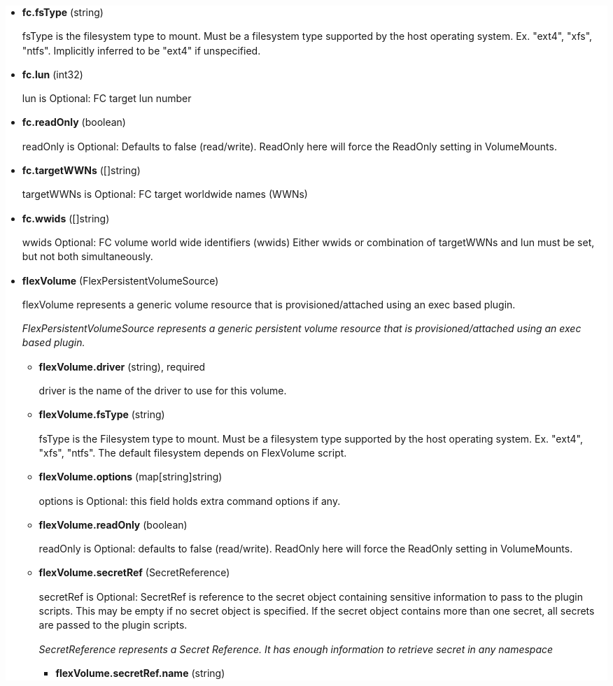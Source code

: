  - **fc.fsType** (string)

    fsType is the filesystem type to mount. Must be a filesystem type supported by the host operating system. Ex. "ext4", "xfs", "ntfs". Implicitly inferred to be "ext4" if unspecified.

  - **fc.lun** (int32)

    lun is Optional: FC target lun number

  - **fc.readOnly** (boolean)

    readOnly is Optional: Defaults to false (read/write). ReadOnly here will force the ReadOnly setting in VolumeMounts.

  - **fc.targetWWNs** ([]string)

    targetWWNs is Optional: FC target worldwide names (WWNs)

  - **fc.wwids** ([]string)

    wwids Optional: FC volume world wide identifiers (wwids) Either wwids or combination of targetWWNs and lun must be set, but not both simultaneously.

- **flexVolume** (FlexPersistentVolumeSource)

  flexVolume represents a generic volume resource that is provisioned/attached using an exec based plugin.

  <a name="FlexPersistentVolumeSource"></a>
  _FlexPersistentVolumeSource represents a generic persistent volume resource that is provisioned/attached using an exec based plugin._

  - **flexVolume.driver** (string), required

    driver is the name of the driver to use for this volume.

  - **flexVolume.fsType** (string)

    fsType is the Filesystem type to mount. Must be a filesystem type supported by the host operating system. Ex. "ext4", "xfs", "ntfs". The default filesystem depends on FlexVolume script.

  - **flexVolume.options** (map[string]string)

    options is Optional: this field holds extra command options if any.

  - **flexVolume.readOnly** (boolean)

    readOnly is Optional: defaults to false (read/write). ReadOnly here will force the ReadOnly setting in VolumeMounts.

  - **flexVolume.secretRef** (SecretReference)

    secretRef is Optional: SecretRef is reference to the secret object containing sensitive information to pass to the plugin scripts. This may be empty if no secret object is specified. If the secret object contains more than one secret, all secrets are passed to the plugin scripts.

    <a name="SecretReference"></a>
    _SecretReference represents a Secret Reference. It has enough information to retrieve secret in any namespace_

    - **flexVolume.secretRef.name** (string)
